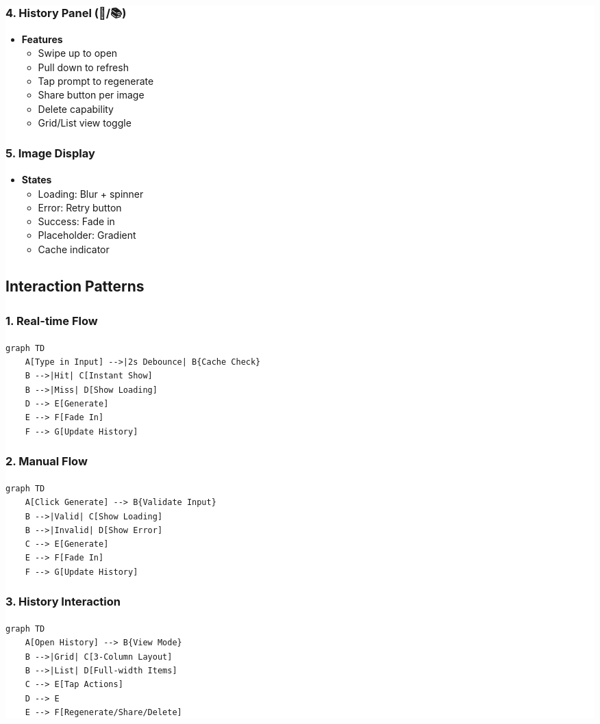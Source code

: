 ### 4. History Panel (📖/📚)
- **Features**
  - Swipe up to open
  - Pull down to refresh
  - Tap prompt to regenerate
  - Share button per image
  - Delete capability
  - Grid/List view toggle

### 5. Image Display
- **States**
  - Loading: Blur + spinner
  - Error: Retry button
  - Success: Fade in
  - Placeholder: Gradient
  - Cache indicator

## Interaction Patterns

### 1. Real-time Flow
```mermaid
graph TD
    A[Type in Input] -->|2s Debounce| B{Cache Check}
    B -->|Hit| C[Instant Show]
    B -->|Miss| D[Show Loading]
    D --> E[Generate]
    E --> F[Fade In]
    F --> G[Update History]
```

### 2. Manual Flow
```mermaid
graph TD
    A[Click Generate] --> B{Validate Input}
    B -->|Valid| C[Show Loading]
    B -->|Invalid| D[Show Error]
    C --> E[Generate]
    E --> F[Fade In]
    F --> G[Update History]
```

### 3. History Interaction
```mermaid
graph TD
    A[Open History] --> B{View Mode}
    B -->|Grid| C[3-Column Layout]
    B -->|List| D[Full-width Items]
    C --> E[Tap Actions]
    D --> E
    E --> F[Regenerate/Share/Delete]
```
